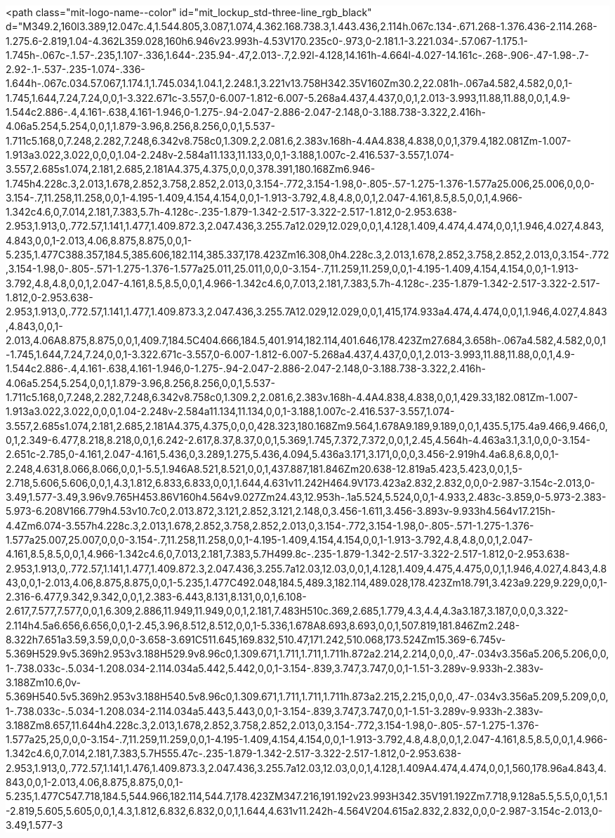 
<path class="mit-logo-name--color" id="mit_lockup_std-three-line_rgb_black" d="M349.2,160l3.389,12.047c.4,1.544.805,3.087,1.074,4.362.168.738.3,1.443.436,2.114h.067c.134-.671.268-1.376.436-2.114.268-1.275.6-2.819,1.04-4.362L359.028,160h6.946v23.993h-4.53V170.235c0-.973,0-2.181.1-3.221.034-.57.067-1.175.1-1.745h-.067c-.1.57-.235,1.107-.336,1.644-.235.94-.47,2.013-.7,2.92l-4.128,14.161h-4.664l-4.027-14.161c-.268-.906-.47-1.98-.7-2.92-.1-.537-.235-1.074-.336-1.644h-.067c.034.57.067,1.174.1,1.745.034,1.04.1,2.248.1,3.221v13.758H342.35V160Zm30.2,22.081h-.067a4.582,4.582,0,0,1-1.745,1.644,7.24,7.24,0,0,1-3.322.671c-3.557,0-6.007-1.812-6.007-5.268a4.437,4.437,0,0,1,2.013-3.993,11.88,11.88,0,0,1,4.9-1.544c2.886-.4,4.161-.638,4.161-1.946,0-1.275-.94-2.047-2.886-2.047-2.148,0-3.188.738-3.322,2.416h-4.06a5.254,5.254,0,0,1,1.879-3.96,8.256,8.256,0,0,1,5.537-1.711c5.168,0,7.248,2.282,7.248,6.342v8.758c0,1.309.2,2.081.6,2.383v.168h-4.4A4.838,4.838,0,0,1,379.4,182.081Zm-1.007-1.913a3.022,3.022,0,0,0,1.04-2.248v-2.584a11.133,11.133,0,0,1-3.188,1.007c-2.416.537-3.557,1.074-3.557,2.685s1.074,2.181,2.685,2.181A4.375,4.375,0,0,0,378.391,180.168Zm6.946-1.745h4.228c.3,2.013,1.678,2.852,3.758,2.852,2.013,0,3.154-.772,3.154-1.98,0-.805-.57-1.275-1.376-1.577a25.006,25.006,0,0,0-3.154-.7,11.258,11.258,0,0,1-4.195-1.409,4.154,4.154,0,0,1-1.913-3.792,4.8,4.8,0,0,1,2.047-4.161,8.5,8.5,0,0,1,4.966-1.342c4.6,0,7.014,2.181,7.383,5.7h-4.128c-.235-1.879-1.342-2.517-3.322-2.517-1.812,0-2.953.638-2.953,1.913,0,.772.57,1.141,1.477,1.409.872.3,2.047.436,3.255.7a12.029,12.029,0,0,1,4.128,1.409,4.474,4.474,0,0,1,1.946,4.027,4.843,4.843,0,0,1-2.013,4.06,8.875,8.875,0,0,1-5.235,1.477C388.357,184.5,385.606,182.114,385.337,178.423Zm16.308,0h4.228c.3,2.013,1.678,2.852,3.758,2.852,2.013,0,3.154-.772,3.154-1.98,0-.805-.571-1.275-1.376-1.577a25.011,25.011,0,0,0-3.154-.7,11.259,11.259,0,0,1-4.195-1.409,4.154,4.154,0,0,1-1.913-3.792,4.8,4.8,0,0,1,2.047-4.161,8.5,8.5,0,0,1,4.966-1.342c4.6,0,7.013,2.181,7.383,5.7h-4.128c-.235-1.879-1.342-2.517-3.322-2.517-1.812,0-2.953.638-2.953,1.913,0,.772.57,1.141,1.477,1.409.873.3,2.047.436,3.255.7A12.029,12.029,0,0,1,415,174.933a4.474,4.474,0,0,1,1.946,4.027,4.843,4.843,0,0,1-2.013,4.06A8.875,8.875,0,0,1,409.7,184.5C404.666,184.5,401.914,182.114,401.646,178.423Zm27.684,3.658h-.067a4.582,4.582,0,0,1-1.745,1.644,7.24,7.24,0,0,1-3.322.671c-3.557,0-6.007-1.812-6.007-5.268a4.437,4.437,0,0,1,2.013-3.993,11.88,11.88,0,0,1,4.9-1.544c2.886-.4,4.161-.638,4.161-1.946,0-1.275-.94-2.047-2.886-2.047-2.148,0-3.188.738-3.322,2.416h-4.06a5.254,5.254,0,0,1,1.879-3.96,8.256,8.256,0,0,1,5.537-1.711c5.168,0,7.248,2.282,7.248,6.342v8.758c0,1.309.2,2.081.6,2.383v.168h-4.4A4.838,4.838,0,0,1,429.33,182.081Zm-1.007-1.913a3.022,3.022,0,0,0,1.04-2.248v-2.584a11.134,11.134,0,0,1-3.188,1.007c-2.416.537-3.557,1.074-3.557,2.685s1.074,2.181,2.685,2.181A4.375,4.375,0,0,0,428.323,180.168Zm9.564,1.678A9.189,9.189,0,0,1,435.5,175.4a9.466,9.466,0,0,1,2.349-6.477,8.218,8.218,0,0,1,6.242-2.617,8.37,8.37,0,0,1,5.369,1.745,7.372,7.372,0,0,1,2.45,4.564h-4.463a3.1,3.1,0,0,0-3.154-2.651c-2.785,0-4.161,2.047-4.161,5.436,0,3.289,1.275,5.436,4.094,5.436a3.171,3.171,0,0,0,3.456-2.919h4.4a6.8,6.8,0,0,1-2.248,4.631,8.066,8.066,0,0,1-5.5,1.946A8.521,8.521,0,0,1,437.887,181.846Zm20.638-12.819a5.423,5.423,0,0,1,5-2.718,5.606,5.606,0,0,1,4.3,1.812,6.833,6.833,0,0,1,1.644,4.631v11.242H464.9V173.423a2.832,2.832,0,0,0-2.987-3.154c-2.013,0-3.49,1.577-3.49,3.96v9.765H453.86V160h4.564v9.027Zm24.43,12.953h-.1a5.524,5.524,0,0,1-4.933,2.483c-3.859,0-5.973-2.383-5.973-6.208V166.779h4.53v10.7c0,2.013.872,3.121,2.852,3.121,2.148,0,3.456-1.611,3.456-3.893v-9.933h4.564v17.215h-4.4Zm6.074-3.557h4.228c.3,2.013,1.678,2.852,3.758,2.852,2.013,0,3.154-.772,3.154-1.98,0-.805-.571-1.275-1.376-1.577a25.007,25.007,0,0,0-3.154-.7,11.258,11.258,0,0,1-4.195-1.409,4.154,4.154,0,0,1-1.913-3.792,4.8,4.8,0,0,1,2.047-4.161,8.5,8.5,0,0,1,4.966-1.342c4.6,0,7.013,2.181,7.383,5.7H499.8c-.235-1.879-1.342-2.517-3.322-2.517-1.812,0-2.953.638-2.953,1.913,0,.772.57,1.141,1.477,1.409.872.3,2.047.436,3.255.7a12.03,12.03,0,0,1,4.128,1.409,4.475,4.475,0,0,1,1.946,4.027,4.843,4.843,0,0,1-2.013,4.06,8.875,8.875,0,0,1-5.235,1.477C492.048,184.5,489.3,182.114,489.028,178.423Zm18.791,3.423a9.229,9.229,0,0,1-2.316-6.477,9.342,9.342,0,0,1,2.383-6.443,8.131,8.131,0,0,1,6.108-2.617,7.577,7.577,0,0,1,6.309,2.886,11.949,11.949,0,0,1,2.181,7.483H510c.369,2.685,1.779,4.3,4.4,4.3a3.187,3.187,0,0,0,3.322-2.114h4.5a6.656,6.656,0,0,1-2.45,3.96,8.512,8.512,0,0,1-5.336,1.678A8.693,8.693,0,0,1,507.819,181.846Zm2.248-8.322h7.651a3.59,3.59,0,0,0-3.658-3.691C511.645,169.832,510.47,171.242,510.068,173.524Zm15.369-6.745v-5.369H529.9v5.369h2.953v3.188H529.9v8.96c0,1.309.671,1.711,1.711,1.711h.872a2.214,2.214,0,0,0,.47-.034v3.356a5.206,5.206,0,0,1-.738.033c-.5.034-1.208.034-2.114.034a5.442,5.442,0,0,1-3.154-.839,3.747,3.747,0,0,1-1.51-3.289v-9.933h-2.383v-3.188Zm10.6,0v-5.369H540.5v5.369h2.953v3.188H540.5v8.96c0,1.309.671,1.711,1.711,1.711h.873a2.215,2.215,0,0,0,.47-.034v3.356a5.209,5.209,0,0,1-.738.033c-.5.034-1.208.034-2.114.034a5.443,5.443,0,0,1-3.154-.839,3.747,3.747,0,0,1-1.51-3.289v-9.933h-2.383v-3.188Zm8.657,11.644h4.228c.3,2.013,1.678,2.852,3.758,2.852,2.013,0,3.154-.772,3.154-1.98,0-.805-.57-1.275-1.376-1.577a25,25,0,0,0-3.154-.7,11.259,11.259,0,0,1-4.195-1.409,4.154,4.154,0,0,1-1.913-3.792,4.8,4.8,0,0,1,2.047-4.161,8.5,8.5,0,0,1,4.966-1.342c4.6,0,7.014,2.181,7.383,5.7H555.47c-.235-1.879-1.342-2.517-3.322-2.517-1.812,0-2.953.638-2.953,1.913,0,.772.57,1.141,1.476,1.409.873.3,2.047.436,3.255.7a12.03,12.03,0,0,1,4.128,1.409A4.474,4.474,0,0,1,560,178.96a4.843,4.843,0,0,1-2.013,4.06,8.875,8.875,0,0,1-5.235,1.477C547.718,184.5,544.966,182.114,544.7,178.423ZM347.216,191.192v23.993H342.35V191.192Zm7.718,9.128a5.5,5.5,0,0,1,5.1-2.819,5.605,5.605,0,0,1,4.3,1.812,6.832,6.832,0,0,1,1.644,4.631v11.242h-4.564V204.615a2.832,2.832,0,0,0-2.987-3.154c-2.013,0-3.49,1.577-3